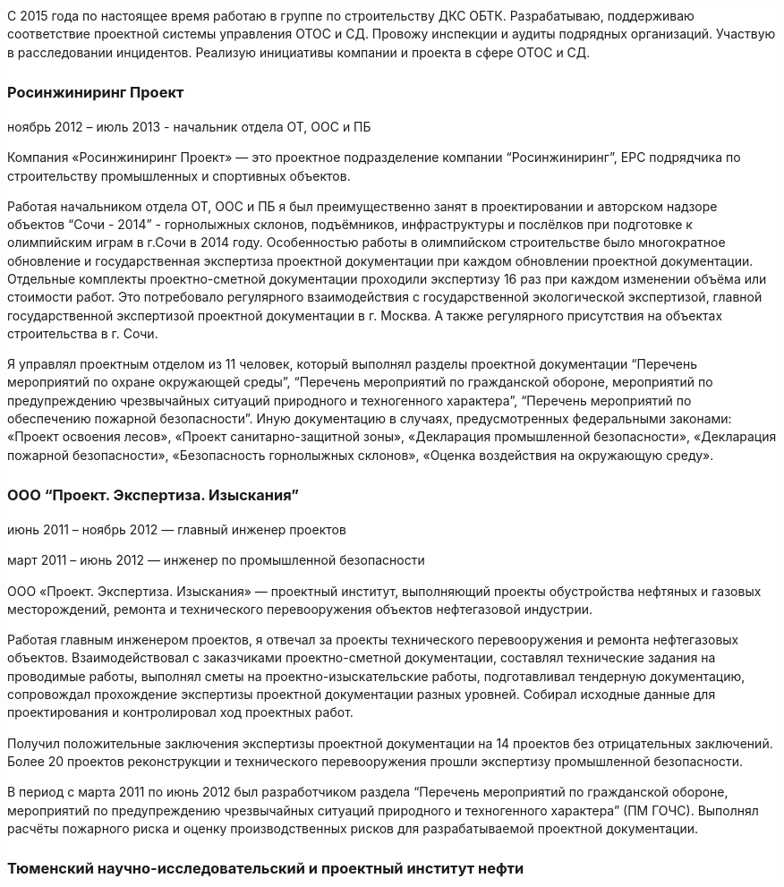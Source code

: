 С 2015 года по настоящее время работаю в группе по строительству ДКС ОБТК. Разрабатываю, поддерживаю соответствие проектной системы управления ОТОС и СД. Провожу инспекции и аудиты подрядных организаций. Участвую в расследовании инцидентов. Реализую инициативы компании и проекта в сфере ОТОС и СД. 

### Росинжиниринг Проект

ноябрь 2012 – июль 2013 - начальник отдела ОТ, ООС и ПБ

Компания «Росинжиниринг Проект» — это проектное подразделение компании “Росинжиниринг”, EPC подрядчика по строительству промышленных и спортивных объектов.

Работая начальником отдела ОТ, ООС и ПБ я был преимущественно занят в проектировании и авторском надзоре объектов “Сочи - 2014” - горнолыжных склонов, подъёмников, инфраструктуры и послёлков при подготовке к олимпийским играм в г.Сочи в 2014 году. Особенностью работы в олимпийском строительстве было многократное обновление и государственная экспертиза проектной документации при каждом обновлении проектной документации. Отдельные комплекты проектно-сметной документации проходили экспертизу 16 раз при каждом изменении объёма или стоимости работ. Это потребовало регулярного взаимодействия с государственной экологической экспертизой, главной государственной экспертизой проектной документации в г. Москва. А также регулярного присутствия на объектах строительства в г. Сочи.

Я управлял проектным отделом из 11 человек, который выполнял разделы проектной документации “Перечень мероприятий по охране окружающей среды”, “Перечень мероприятий по гражданской обороне, мероприятий по предупреждению чрезвычайных ситуаций природного и техногенного характера”, “Перечень мероприятий по обеспечению пожарной безопасности”. Иную документацию в случаях, предусмотренных федеральными законами: «Проект освоения лесов», «Проект санитарно-защитной зоны», «Декларация промышленной безопасности», «Декларация пожарной безопасности», «Безопасность горнолыжных склонов», «Оценка воздействия на окружающую среду».

### ООО “Проект. Экспертиза. Изыскания”

июнь 2011 – ноябрь 2012 — главный инженер проектов

март 2011 – июнь 2012 — инженер по промышленной безопасности

ООО «Проект. Экспертиза. Изыскания» — проектный институт, выполняющий проекты обустройства нефтяных и газовых месторождений, ремонта и технического перевооружения объектов нефтегазовой индустрии.

Работая главным инженером проектов, я отвечал за проекты технического перевооружения и ремонта нефтегазовых объектов. Взаимодействовал с заказчиками проектно-сметной документации, составлял технические задания на проводимые работы, выполнял сметы на проектно-изыскательские работы, подготавливал тендерную документацию, сопровождал прохождение экспертизы проектной документации разных уровней. Собирал исходные данные для проектирования и контролировал ход проектных работ.

Получил положительные заключения экспертизы проектной документации на 14 проектов без отрицательных заключений. Более 20 проектов реконструкции и технического перевооружения прошли экспертизу промышленной безопасности.

В период с марта 2011 по июнь 2012 был разработчиком раздела “Перечень мероприятий по гражданской обороне, мероприятий по предупреждению чрезвычайных ситуаций природного и техногенного характера” (ПМ ГОЧС). Выполнял расчёты пожарного риска и оценку производственных рисков для разрабатываемой проектной документации.

### Тюменский научно-исследовательский и проектный институт нефти
